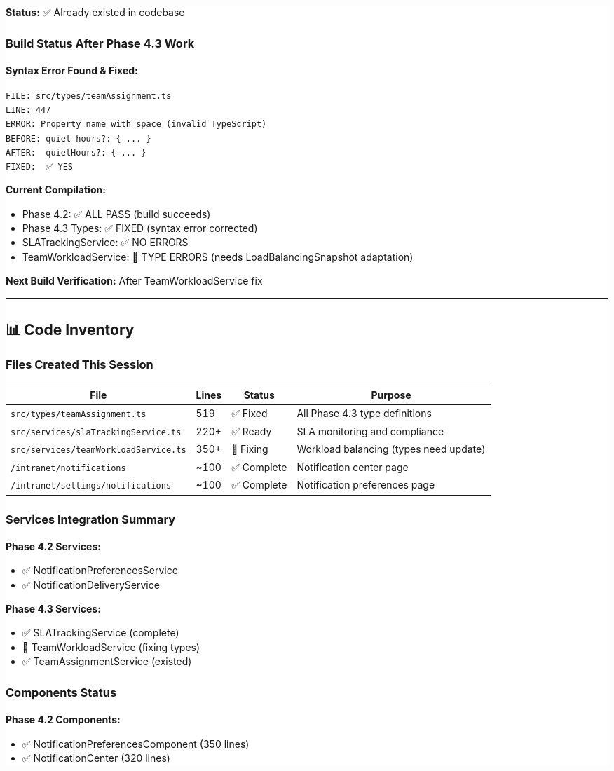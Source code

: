 **Status:** ✅ Already existed in codebase

### Build Status After Phase 4.3 Work

**Syntax Error Found & Fixed:**
```
FILE: src/types/teamAssignment.ts
LINE: 447
ERROR: Property name with space (invalid TypeScript)
BEFORE: quiet hours?: { ... }
AFTER:  quietHours?: { ... }
FIXED:  ✅ YES
```

**Current Compilation:**
- Phase 4.2: ✅ ALL PASS (build succeeds)
- Phase 4.3 Types: ✅ FIXED (syntax error corrected)
- SLATrackingService: ✅ NO ERRORS
- TeamWorkloadService: 🔴 TYPE ERRORS (needs LoadBalancingSnapshot adaptation)

**Next Build Verification:** After TeamWorkloadService fix

---

## 📊 Code Inventory

### Files Created This Session

| File | Lines | Status | Purpose |
|------|-------|--------|---------|
| `src/types/teamAssignment.ts` | 519 | ✅ Fixed | All Phase 4.3 type definitions |
| `src/services/slaTrackingService.ts` | 220+ | ✅ Ready | SLA monitoring and compliance |
| `src/services/teamWorkloadService.ts` | 350+ | 🔴 Fixing | Workload balancing (types need update) |
| `/intranet/notifications` | ~100 | ✅ Complete | Notification center page |
| `/intranet/settings/notifications` | ~100 | ✅ Complete | Notification preferences page |

### Services Integration Summary

**Phase 4.2 Services:**
- ✅ NotificationPreferencesService
- ✅ NotificationDeliveryService

**Phase 4.3 Services:**
- ✅ SLATrackingService (complete)
- 🔴 TeamWorkloadService (fixing types)
- ✅ TeamAssignmentService (existed)

### Components Status

**Phase 4.2 Components:**
- ✅ NotificationPreferencesComponent (350 lines)
- ✅ NotificationCenter (320 lines)
